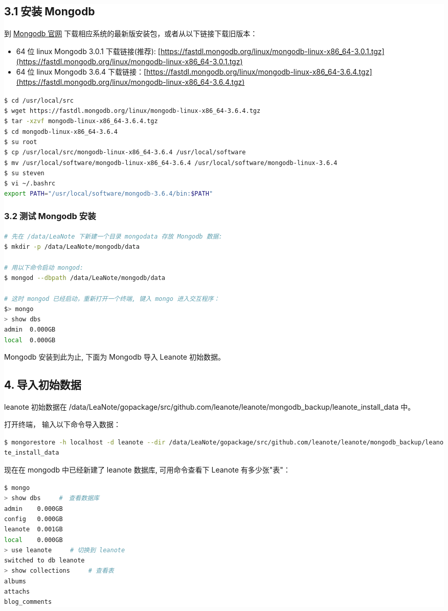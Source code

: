 ## 3.1 安装 Mongodb

到 [Mongodb 官网](http://www.mongodb.org/downloads) 下载相应系统的最新版安装包，或者从以下链接下载旧版本：

- 64 位 linux Mongodb 3.0.1 下载链接(推荐): [https://fastdl.mongodb.org/linux/mongodb-linux-x86_64-3.0.1.tgz](https://fastdl.mongodb.org/linux/mongodb-linux-x86_64-3.0.1.tgz)
- 64 位 linux Mongodb 3.6.4 下载链接：[https://fastdl.mongodb.org/linux/mongodb-linux-x86_64-3.6.4.tgz](https://fastdl.mongodb.org/linux/mongodb-linux-x86_64-3.6.4.tgz)

```bash
$ cd /usr/local/src
$ wget https://fastdl.mongodb.org/linux/mongodb-linux-x86_64-3.6.4.tgz
$ tar -xzvf mongodb-linux-x86_64-3.6.4.tgz
$ cd mongodb-linux-x86_64-3.6.4
$ su root
$ cp /usr/local/src/mongodb-linux-x86_64-3.6.4 /usr/local/software
$ mv /usr/local/software/mongodb-linux-x86_64-3.6.4 /usr/local/software/mongodb-linux-3.6.4
$ su steven
$ vi ~/.bashrc
export PATH="/usr/local/software/mongodb-3.6.4/bin:$PATH"
```

### 3.2 测试 Mongodb 安装

```bash
# 先在 /data/LeaNote 下新建一个目录 mongodata 存放 Mongodb 数据:
$ mkdir -p /data/LeaNote/mongodb/data

# 用以下命令启动 mongod:
$ mongod --dbpath /data/LeaNote/mongodb/data

# 这时 mongod 已经启动，重新打开一个终端, 键入 mongo 进入交互程序：
$> mongo
> show dbs
admin  0.000GB
local  0.000GB
```

Mongodb 安装到此为止, 下面为 Mongodb 导入 Leanote 初始数据。

## 4. 导入初始数据

leanote 初始数据在 /data/LeaNote/gopackage/src/github.com/leanote/leanote/mongodb_backup/leanote_install_data 中。

打开终端， 输入以下命令导入数据：

```bash
$ mongorestore -h localhost -d leanote --dir /data/LeaNote/gopackage/src/github.com/leanote/leanote/mongodb_backup/leanote_install_data
```

现在在 mongodb 中已经新建了 leanote 数据库, 可用命令查看下 Leanote 有多少张"表"：

```bash
$ mongo
> show dbs     #　查看数据库
admin    0.000GB
config   0.000GB
leanote  0.001GB
local    0.000GB
> use leanote     # 切换到 leanote
switched to db leanote
> show collections     # 查看表
albums
attachs
blog_comments
```